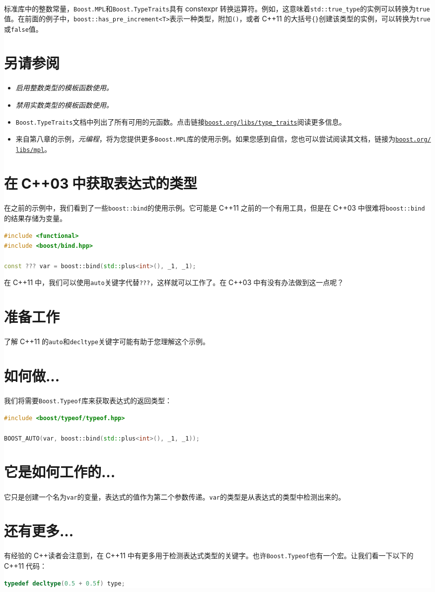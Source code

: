 标准库中的整数常量，`Boost.MPL`和`Boost.TypeTraits`具有 constexpr 转换运算符。例如，这意味着`std::true_type`的实例可以转换为`true`值。在前面的例子中，`boost::has_pre_increment<T>`表示一种类型，附加`()`，或者 C++11 的大括号`{}`创建该类型的实例，可以转换为`true`或`false`值。

# 另请参阅

+   *启用整数类型的模板函数使用。*

+   *禁用实数类型的模板函数使用。*

+   `Boost.TypeTraits`文档中列出了所有可用的元函数。点击链接[`boost.org/libs/type_traits`](http://boost.org/libs/type_traits)阅读更多信息。

+   来自第八章的示例，*元编程*，将为您提供更多`Boost.MPL`库的使用示例。如果您感到自信，您也可以尝试阅读其文档，链接为[`boost.org/libs/mpl`](http://boost.org/libs/mpl)。

# 在 C++03 中获取表达式的类型

在之前的示例中，我们看到了一些`boost::bind`的使用示例。它可能是 C++11 之前的一个有用工具，但是在 C++03 中很难将`boost::bind`的结果存储为变量。

```cpp
#include <functional> 
#include <boost/bind.hpp> 

const ??? var = boost::bind(std::plus<int>(), _1, _1);
```

在 C++11 中，我们可以使用`auto`关键字代替`???`，这样就可以工作了。在 C++03 中有没有办法做到这一点呢？

# 准备工作

了解 C++11 的`auto`和`decltype`关键字可能有助于您理解这个示例。

# 如何做...

我们将需要`Boost.Typeof`库来获取表达式的返回类型：

```cpp
#include <boost/typeof/typeof.hpp>

BOOST_AUTO(var, boost::bind(std::plus<int>(), _1, _1));
```

# 它是如何工作的...

它只是创建一个名为`var`的变量，表达式的值作为第二个参数传递。`var`的类型是从表达式的类型中检测出来的。

# 还有更多...

有经验的 C++读者会注意到，在 C++11 中有更多用于检测表达式类型的关键字。也许`Boost.Typeof`也有一个宏。让我们看一下以下的 C++11 代码：

```cpp
typedef decltype(0.5 + 0.5f) type;
```
